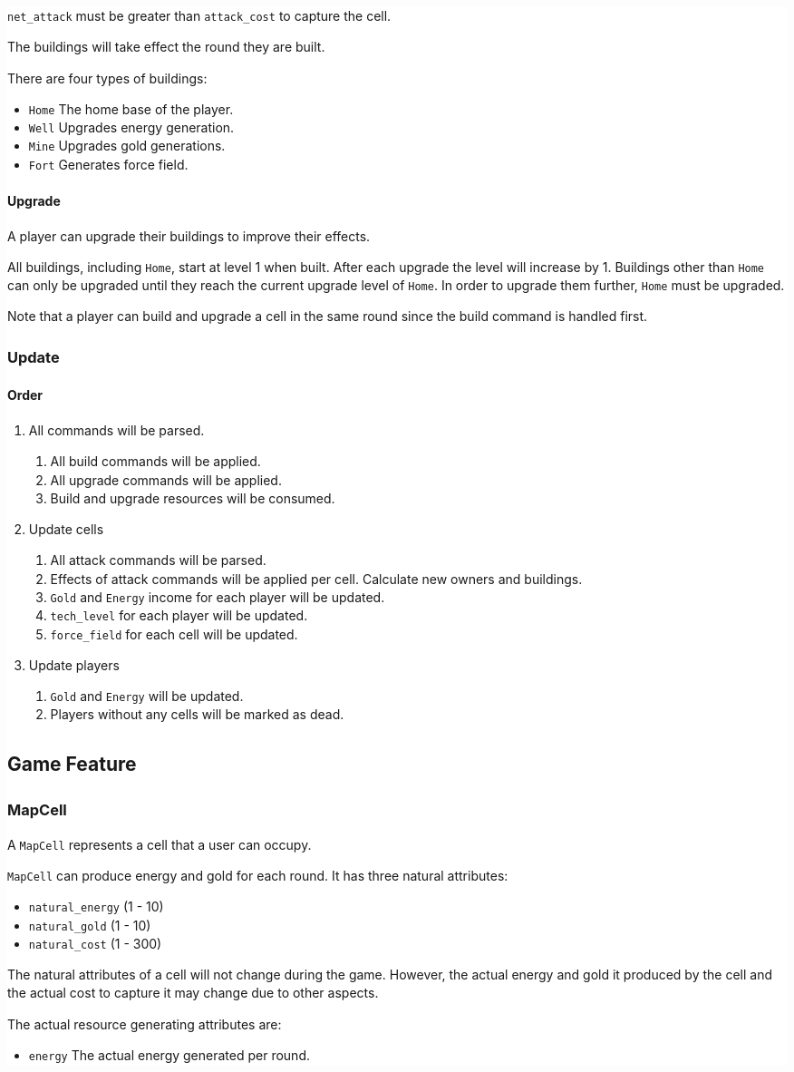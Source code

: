 ```net_attack``` must be greater than ```attack_cost``` to capture the cell. 

The buildings will take effect the round they are built. 

There are four types of buildings:

* ```Home``` The home base of the player.
* ```Well``` Upgrades energy generation.
* ```Mine``` Upgrades gold generations.
* ```Fort``` Generates force field.

#### Upgrade

A player can upgrade their buildings to improve their effects. 

All buildings, including ```Home```, start at level 1 when built. 
After each upgrade the level will increase by 1. 
Buildings other than ```Home``` can only be upgraded until they reach the current upgrade level of ```Home```. 
In order to upgrade them further, ```Home``` must be upgraded. 

Note that a player can build and upgrade a cell in the same round since the build command is handled first. 

### Update

#### Order

1. All commands will be parsed.
    1. All build commands will be applied.
    2. All upgrade commands will be applied.
    3. Build and upgrade resources will be consumed.

2. Update cells
    1. All attack commands will be parsed.
    2. Effects of attack commands will be applied per cell. Calculate new owners and buildings.
    3. ```Gold``` and ```Energy``` income for each player will be updated.
    4. ```tech_level``` for each player will be updated.
    5. ```force_field``` for each cell will be updated.

3. Update players
    1. ```Gold``` and ```Energy``` will be updated.
    2. Players without any cells will be marked as dead.

## Game Feature

### MapCell

A ```MapCell``` represents a cell that a user can occupy. 

```MapCell``` can produce energy and gold for each round. 
It has three natural attributes:

* ```natural_energy``` (1 - 10)
* ```natural_gold``` (1 - 10)
* ```natural_cost``` (1 - 300)

The natural attributes of a cell will not change during the game. 
However, the actual energy and gold it produced by the cell and the actual cost to capture it may change due to other aspects. 

The actual resource generating attributes are:

* ```energy``` The actual energy generated per round. 
```